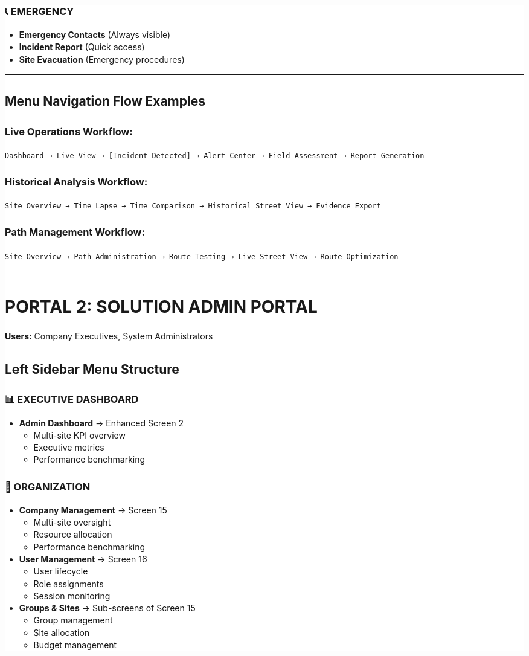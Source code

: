 ### **📞 EMERGENCY**
- **Emergency Contacts** (Always visible)
- **Incident Report** (Quick access)
- **Site Evacuation** (Emergency procedures)

---

## Menu Navigation Flow Examples

### **Live Operations Workflow:**
```
Dashboard → Live View → [Incident Detected] → Alert Center → Field Assessment → Report Generation
```

### **Historical Analysis Workflow:**
```
Site Overview → Time Lapse → Time Comparison → Historical Street View → Evidence Export
```

### **Path Management Workflow:**
```
Site Overview → Path Administration → Route Testing → Live Street View → Route Optimization
```

---

# PORTAL 2: SOLUTION ADMIN PORTAL
**Users:** Company Executives, System Administrators

## Left Sidebar Menu Structure

### **📊 EXECUTIVE DASHBOARD**
- **Admin Dashboard** → Enhanced Screen 2
  - Multi-site KPI overview
  - Executive metrics
  - Performance benchmarking

### **🏢 ORGANIZATION**
- **Company Management** → Screen 15
  - Multi-site oversight
  - Resource allocation
  - Performance benchmarking
- **User Management** → Screen 16
  - User lifecycle
  - Role assignments
  - Session monitoring
- **Groups & Sites** → Sub-screens of Screen 15
  - Group management
  - Site allocation
  - Budget management
